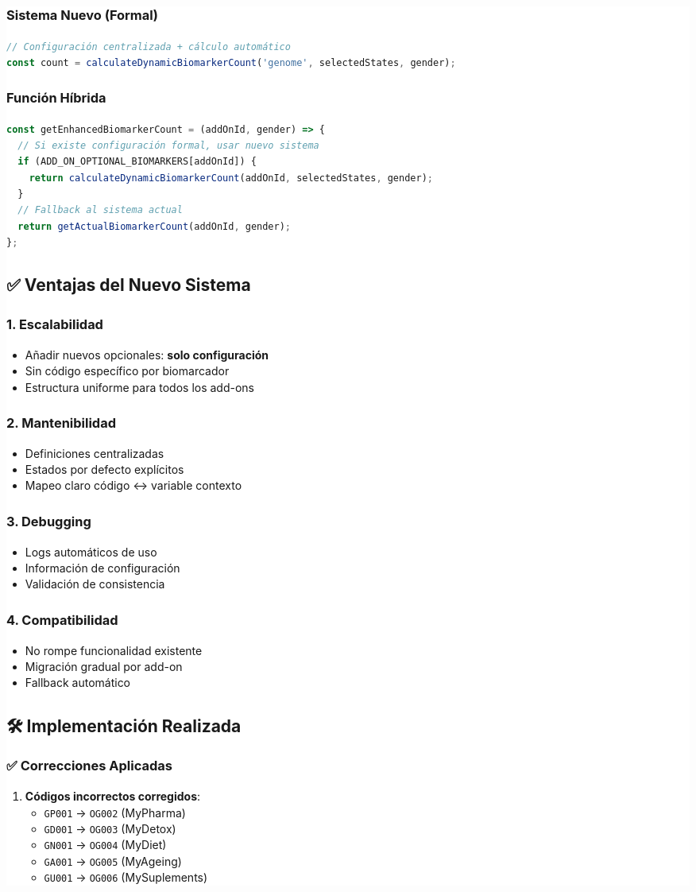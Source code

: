### **Sistema Nuevo (Formal)**
```javascript
// Configuración centralizada + cálculo automático
const count = calculateDynamicBiomarkerCount('genome', selectedStates, gender);
```

### **Función Híbrida**
```javascript
const getEnhancedBiomarkerCount = (addOnId, gender) => {
  // Si existe configuración formal, usar nuevo sistema
  if (ADD_ON_OPTIONAL_BIOMARKERS[addOnId]) {
    return calculateDynamicBiomarkerCount(addOnId, selectedStates, gender);
  }
  // Fallback al sistema actual
  return getActualBiomarkerCount(addOnId, gender);
};
```

## ✅ **Ventajas del Nuevo Sistema**

### **1. Escalabilidad**
- Añadir nuevos opcionales: **solo configuración**
- Sin código específico por biomarcador
- Estructura uniforme para todos los add-ons

### **2. Mantenibilidad**
- Definiciones centralizadas
- Estados por defecto explícitos
- Mapeo claro código ↔ variable contexto

### **3. Debugging**
- Logs automáticos de uso
- Información de configuración
- Validación de consistencia

### **4. Compatibilidad**
- No rompe funcionalidad existente
- Migración gradual por add-on
- Fallback automático

## 🛠️ **Implementación Realizada**

### **✅ Correcciones Aplicadas**
1. **Códigos incorrectos corregidos**:
   - `GP001` → `OG002` (MyPharma)
   - `GD001` → `OG003` (MyDetox)
   - `GN001` → `OG004` (MyDiet)
   - `GA001` → `OG005` (MyAgeing)
   - `GU001` → `OG006` (MySuplements)
